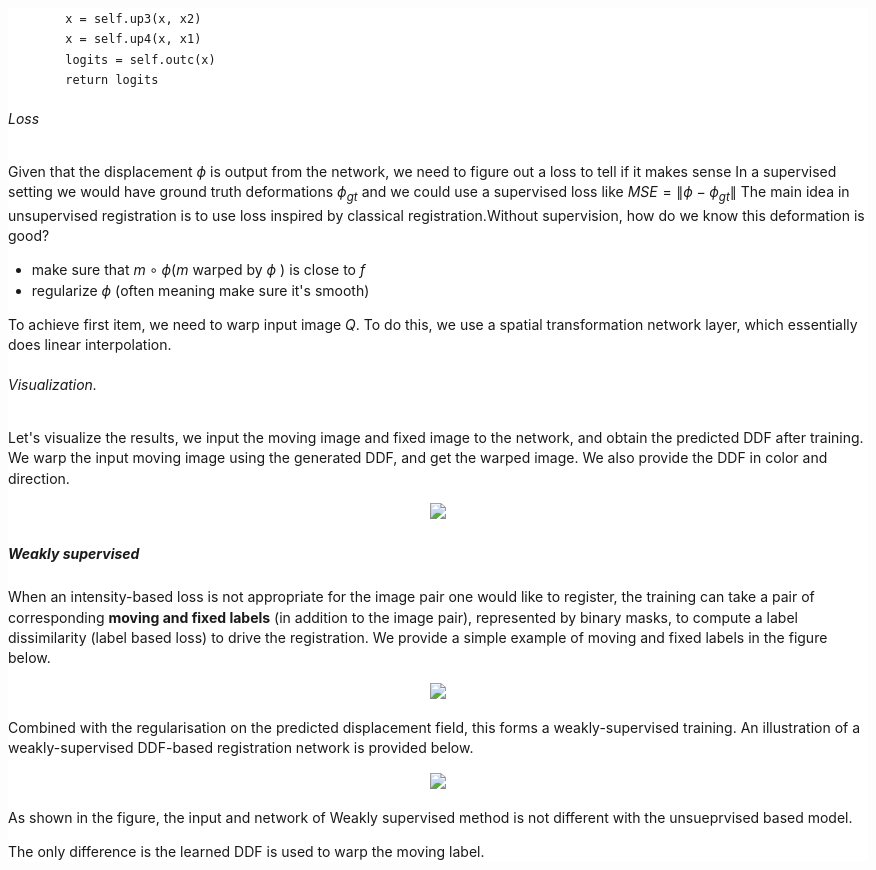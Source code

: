 ```
        x = self.up3(x, x2)
        x = self.up4(x, x1)
        logits = self.outc(x)
        return logits
```

###### Loss

Given that the displacement $\phi$ is output from the network, we need to figure out a loss to tell if it makes sense
In a supervised setting we would have ground truth deformations $\phi_{g t}$ and we could use a supervised loss like $M S E=\left\|\phi-\phi_{g t}\right\|$
The main idea in unsupervised registration is to use loss inspired by classical registration.Without supervision, how do we know this deformation is good?

- make sure that $m \circ \phi(m$ warped by $\phi$ ) is close to $f$
- regularize $\phi$ (often meaning make sure it's smooth)

To achieve first item, we need to warp input image $Q$. To do this, we use a spatial transformation network layer, which essentially does linear interpolation.

###### Visualization.

Let's visualize the results, we input the moving image and fixed image to the network, and obtain the predicted DDF after training. We warp the input moving image using the generated DDF, and get the warped image. We also provide the DDF in color and direction.

<div align="center">
<img src="https://github.com/JiYuanFeng/applied_dl/blob/main/figures/image-20211025095028241.png?raw=True">
</div>


##### Weakly supervised 

When an intensity-based loss is not appropriate for the image pair one would like to register, the training can take a pair of corresponding **moving and fixed labels** (in addition to the image pair), represented by binary masks, to compute a label dissimilarity (label based loss) to drive the registration. We provide a simple example of moving and fixed labels in the figure below.

<div align="center">
<img src="https://github.com/JiYuanFeng/applied_dl/blob/main/figures/image-20211025101319775.png?raw=True">
</div>

Combined with the regularisation on the predicted displacement field, this forms a weakly-supervised training. An illustration of a weakly-supervised DDF-based registration network is provided below.

<div align="center">
<img src="https://github.com/JiYuanFeng/applied_dl/blob/main/figures/image-20211025100714274.png?raw=True">
</div>

As shown in the figure, the input and network of Weakly supervised method is not different with the unsueprvised based model.

The only difference is the learned DDF is used to warp the moving label.  

